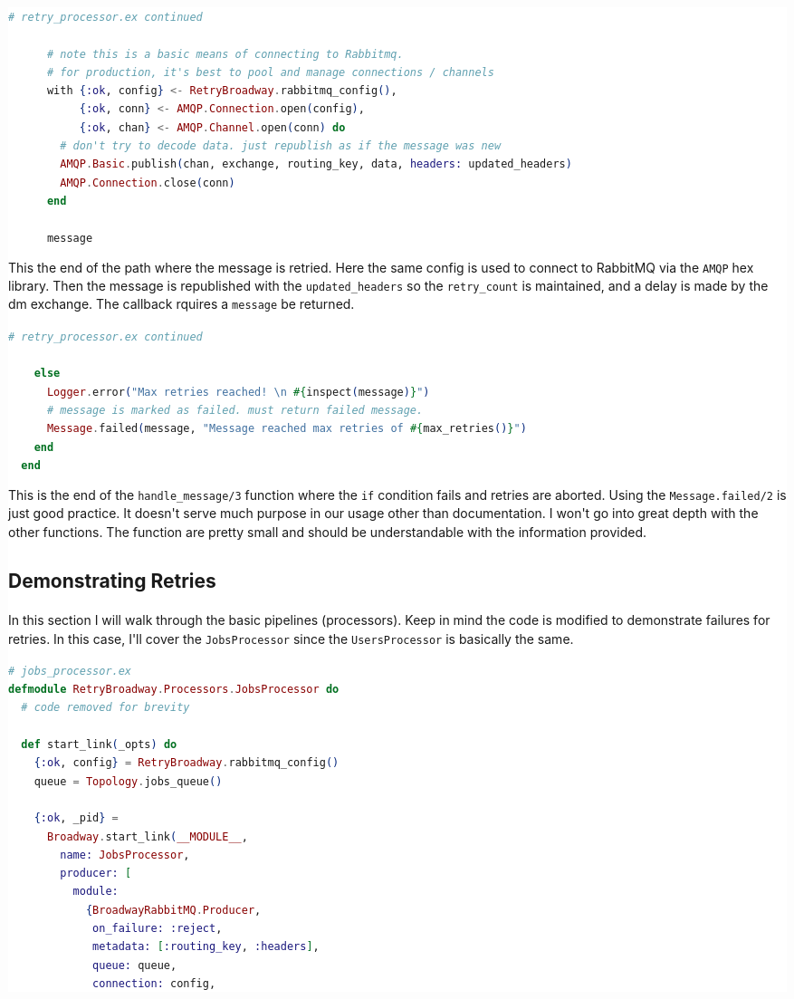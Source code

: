 ```elixir
# retry_processor.ex continued

      # note this is a basic means of connecting to Rabbitmq.
      # for production, it's best to pool and manage connections / channels
      with {:ok, config} <- RetryBroadway.rabbitmq_config(),
           {:ok, conn} <- AMQP.Connection.open(config),
           {:ok, chan} <- AMQP.Channel.open(conn) do
        # don't try to decode data. just republish as if the message was new
        AMQP.Basic.publish(chan, exchange, routing_key, data, headers: updated_headers)
        AMQP.Connection.close(conn)
      end

      message
```
This the end of the path where the message is retried. Here the same config is used to connect to RabbitMQ via the
`AMQP` hex library. Then the message is republished with the `updated_headers` so the `retry_count` is maintained,
and a delay is made by the dm exchange. The callback rquires a `message` be returned.

```elixir
# retry_processor.ex continued

    else
      Logger.error("Max retries reached! \n #{inspect(message)}")
      # message is marked as failed. must return failed message.
      Message.failed(message, "Message reached max retries of #{max_retries()}")
    end
  end
```
This is the end of the `handle_message/3` function where the `if` condition fails and retries are aborted.
Using the `Message.failed/2` is just good practice. It doesn't serve much purpose in our usage other than documentation.
I won't go into great depth with the other functions. The function are pretty small and should be understandable
with the information provided.


## Demonstrating Retries
In this section I will walk through the basic pipelines (processors). Keep in mind the code is modified to demonstrate
failures for retries. In this case, I'll cover the `JobsProcessor` since the `UsersProcessor` is basically the same.

```elixir
# jobs_processor.ex
defmodule RetryBroadway.Processors.JobsProcessor do
  # code removed for brevity

  def start_link(_opts) do
    {:ok, config} = RetryBroadway.rabbitmq_config()
    queue = Topology.jobs_queue()

    {:ok, _pid} =
      Broadway.start_link(__MODULE__,
        name: JobsProcessor,
        producer: [
          module:
            {BroadwayRabbitMQ.Producer,
             on_failure: :reject,
             metadata: [:routing_key, :headers],
             queue: queue,
             connection: config,
```